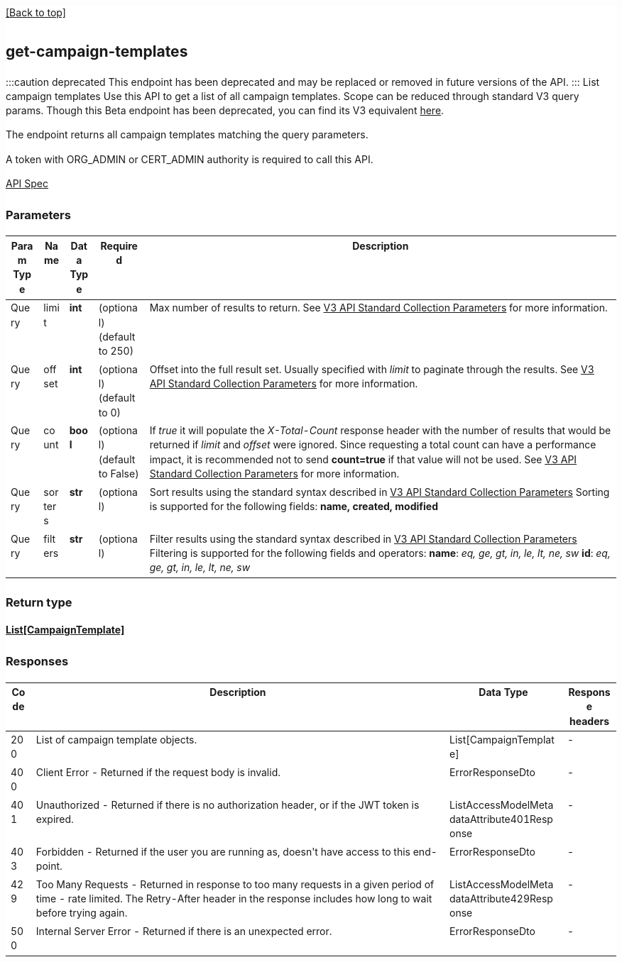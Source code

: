 

[[Back to top]](#) 

## get-campaign-templates
:::caution deprecated 
This endpoint has been deprecated and may be replaced or removed in future versions of the API.
:::
List campaign templates
Use this API to get a list of all campaign templates. Scope can be reduced through standard V3 query params. Though this Beta endpoint has been deprecated, you can find its V3 equivalent [here](https://developer.sailpoint.com/docs/api/v3/list-campaign-templates).

The endpoint returns all campaign templates matching the query parameters.

A token with ORG_ADMIN or CERT_ADMIN authority is required to call this API.


[API Spec](https://developer.sailpoint.com/docs/api/beta/get-campaign-templates)

### Parameters 

Param Type | Name | Data Type | Required  | Description
------------- | ------------- | ------------- | ------------- | ------------- 
  Query | limit | **int** |   (optional) (default to 250) | Max number of results to return. See [V3 API Standard Collection Parameters](https://developer.sailpoint.com/idn/api/standard-collection-parameters) for more information.
  Query | offset | **int** |   (optional) (default to 0) | Offset into the full result set. Usually specified with *limit* to paginate through the results. See [V3 API Standard Collection Parameters](https://developer.sailpoint.com/idn/api/standard-collection-parameters) for more information.
  Query | count | **bool** |   (optional) (default to False) | If *true* it will populate the *X-Total-Count* response header with the number of results that would be returned if *limit* and *offset* were ignored.  Since requesting a total count can have a performance impact, it is recommended not to send **count=true** if that value will not be used.  See [V3 API Standard Collection Parameters](https://developer.sailpoint.com/idn/api/standard-collection-parameters) for more information.
  Query | sorters | **str** |   (optional) | Sort results using the standard syntax described in [V3 API Standard Collection Parameters](https://developer.sailpoint.com/idn/api/standard-collection-parameters#sorting-results)  Sorting is supported for the following fields: **name, created, modified**
  Query | filters | **str** |   (optional) | Filter results using the standard syntax described in [V3 API Standard Collection Parameters](https://developer.sailpoint.com/idn/api/standard-collection-parameters#filtering-results)  Filtering is supported for the following fields and operators:  **name**: *eq, ge, gt, in, le, lt, ne, sw*  **id**: *eq, ge, gt, in, le, lt, ne, sw*

### Return type
[**List[CampaignTemplate]**](../models/campaign-template)

### Responses
Code | Description  | Data Type | Response headers |
------------- | ------------- | ------------- |------------------|
200 | List of campaign template objects. | List[CampaignTemplate] |  -  |
400 | Client Error - Returned if the request body is invalid. | ErrorResponseDto |  -  |
401 | Unauthorized - Returned if there is no authorization header, or if the JWT token is expired. | ListAccessModelMetadataAttribute401Response |  -  |
403 | Forbidden - Returned if the user you are running as, doesn&#39;t have access to this end-point. | ErrorResponseDto |  -  |
429 | Too Many Requests - Returned in response to too many requests in a given period of time - rate limited. The Retry-After header in the response includes how long to wait before trying again. | ListAccessModelMetadataAttribute429Response |  -  |
500 | Internal Server Error - Returned if there is an unexpected error. | ErrorResponseDto |  -  |
